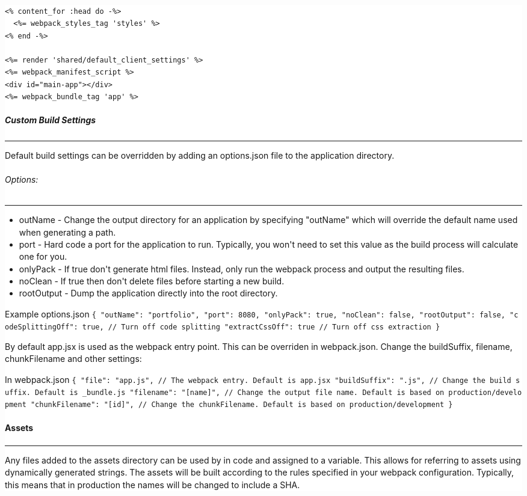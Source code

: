 ```
<% content_for :head do -%>
  <%= webpack_styles_tag 'styles' %>
<% end -%>

<%= render 'shared/default_client_settings' %>
<%= webpack_manifest_script %>
<div id="main-app"></div>
<%= webpack_bundle_tag 'app' %>
```

##### Custom Build Settings

---

Default build settings can be overridden by adding an options.json file to the application directory.

###### Options:

---

- outName - Change the output directory for an application by specifying "outName" which will override the default name
  used when generating a path.
- port - Hard code a port for the application to run. Typically, you won't need to set this value as the build process
  will calculate one for you.
- onlyPack - If true don't generate html files. Instead, only run the webpack process and output the resulting files.
- noClean - If true then don't delete files before starting a new build.
- rootOutput - Dump the application directly into the root directory.

Example options.json
`{ "outName": "portfolio", "port": 8080, "onlyPack": true, "noClean": false, "rootOutput": false, "codeSplittingOff": true, // Turn off code splitting "extractCssOff": true // Turn off css extraction }`

By default app.jsx is used as the webpack entry point. This can be overriden in webpack.json. Change the buildSuffix,
filename, chunkFilename and other settings:

In webpack.json
`{ "file": "app.js", // The webpack entry. Default is app.jsx "buildSuffix": ".js", // Change the build suffix. Default is _bundle.js "filename": "[name]", // Change the output file name. Default is based on production/development "chunkFilename": "[id]", // Change the chunkFilename. Default is based on production/development }`

#### Assets

---

Any files added to the assets directory can be used by in code and assigned to a variable. This
allows for referring to assets using dynamically generated strings. The assets will be built according to
the rules specified in your webpack configuration. Typically, this means that in production the names will
be changed to include a SHA.
